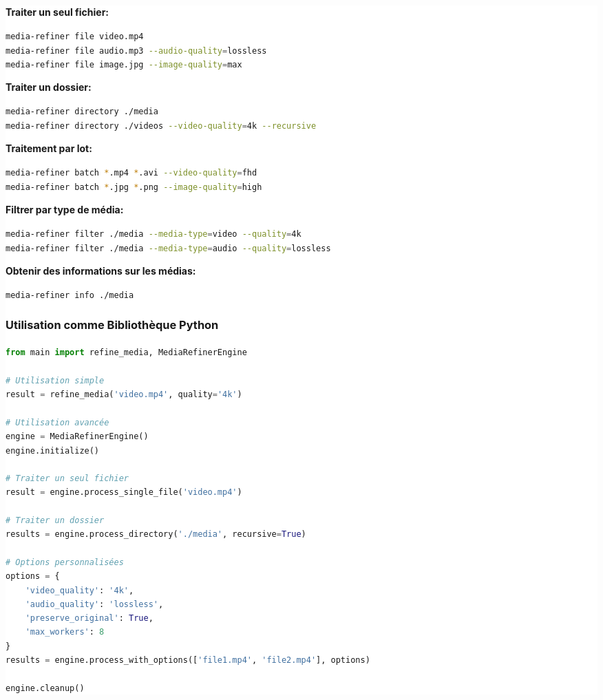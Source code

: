 **Traiter un seul fichier:**
```bash
media-refiner file video.mp4
media-refiner file audio.mp3 --audio-quality=lossless
media-refiner file image.jpg --image-quality=max
```

**Traiter un dossier:**
```bash
media-refiner directory ./media
media-refiner directory ./videos --video-quality=4k --recursive
```

**Traitement par lot:**
```bash
media-refiner batch *.mp4 *.avi --video-quality=fhd
media-refiner batch *.jpg *.png --image-quality=high
```

**Filtrer par type de média:**
```bash
media-refiner filter ./media --media-type=video --quality=4k
media-refiner filter ./media --media-type=audio --quality=lossless
```

**Obtenir des informations sur les médias:**
```bash
media-refiner info ./media
```

### Utilisation comme Bibliothèque Python

```python
from main import refine_media, MediaRefinerEngine

# Utilisation simple
result = refine_media('video.mp4', quality='4k')

# Utilisation avancée
engine = MediaRefinerEngine()
engine.initialize()

# Traiter un seul fichier
result = engine.process_single_file('video.mp4')

# Traiter un dossier
results = engine.process_directory('./media', recursive=True)

# Options personnalisées
options = {
    'video_quality': '4k',
    'audio_quality': 'lossless',
    'preserve_original': True,
    'max_workers': 8
}
results = engine.process_with_options(['file1.mp4', 'file2.mp4'], options)

engine.cleanup()
```
